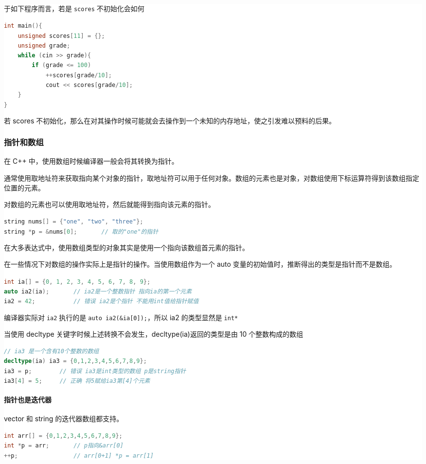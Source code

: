 于如下程序而言，若是 `scores` 不初始化会如何

``` cpp
int main(){
    unsigned scores[11] = {};
    unsigned grade;
    while (cin >> grade){
        if (grade <= 100)
            ++scores[grade/10];
            cout << scores[grade/10];
    }
}
```

若 scores 不初始化，那么在对其操作时候可能就会去操作到一个未知的内存地址，使之引发难以预料的后果。

### 指针和数组

在 C++ 中，使用数组时候编译器一般会将其转换为指针。

通常使用取地址符来获取指向某个对象的指针，取地址符可以用于任何对象。数组的元素也是对象，对数组使用下标运算符得到该数组指定位置的元素。

对数组的元素也可以使用取地址符，然后就能得到指向该元素的指针。

``` cpp
string nums[] = {"one", "two", "three"};
string *p = &nums[0];		// 取的"one"的指针
```

在大多表达式中，使用数组类型的对象其实是使用一个指向该数组首元素的指针。

在一些情况下对数组的操作实际上是指针的操作。当使用数组作为一个 auto 变量的初始值时，推断得出的类型是指针而不是数组。

``` cpp
int ia[] = {0, 1, 2, 3, 4, 5, 6, 7, 8, 9};
auto ia2(ia);		// ia2是一个整数指针 指向ia的第一个元素
ia2 = 42;			// 错误 ia2是个指针 不能用int值给指针赋值
```

编译器实际对 `ia2` 执行的是 `auto ia2(&ia[0]);`，所以 ia2 的类型显然是 `int*`

当使用 decltype 关键字时候上述转换不会发生，decltype(ia)返回的类型是由 10 个整数构成的数组

``` cpp
// ia3 是一个含有10个整数的数组
decltype(ia) ia3 = {0,1,2,3,4,5,6,7,8,9};
ia3 = p;		// 错误 ia3是int类型的数组 p是string指针
ia3[4] = 5;		// 正确 将5赋给ia3第[4]个元素
```

#### 指针也是迭代器

vector 和 string 的迭代器数组都支持。

``` cpp
int arr[] = {0,1,2,3,4,5,6,7,8,9};
int *p = arr;		// p指向&arr[0]
++p;				// arr[0+1] *p = arr[1]
```
